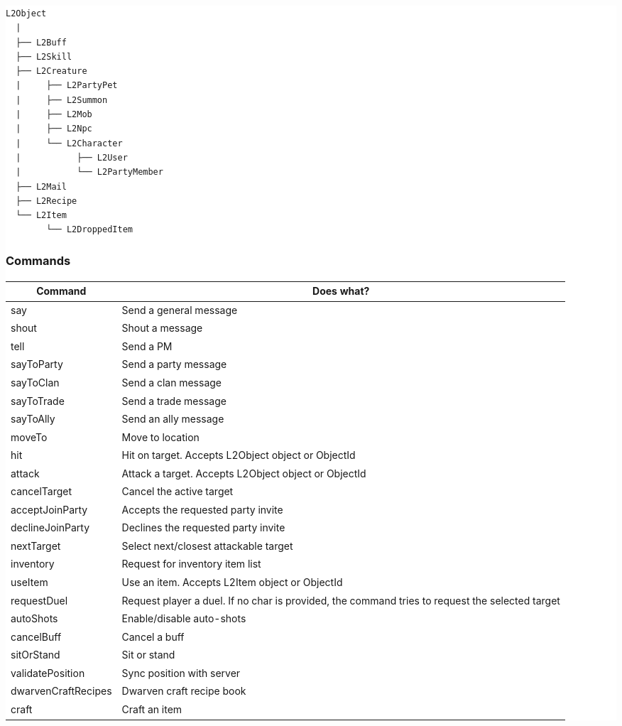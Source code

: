 ```
L2Object
  |
  ├── L2Buff
  ├── L2Skill
  ├── L2Creature
  |     ├── L2PartyPet
  |     ├── L2Summon
  |     ├── L2Mob
  |     ├── L2Npc
  |     └── L2Character
  |           ├── L2User
  |           └── L2PartyMember
  ├── L2Mail
  ├── L2Recipe
  └── L2Item
        └── L2DroppedItem
```

### Commands

| Command             | Does what?                                                                                      |
| ------------------- | ----------------------------------------------------------------------------------------------- |
| say                 | Send a general message                                                                          |
| shout               | Shout a message                                                                                 |
| tell                | Send a PM                                                                                       |
| sayToParty          | Send a party message                                                                            |
| sayToClan           | Send a clan message                                                                             |
| sayToTrade          | Send a trade message                                                                            |
| sayToAlly           | Send an ally message                                                                            |
| moveTo              | Move to location                                                                                |
| hit                 | Hit on target. Accepts L2Object object or ObjectId                                              |
| attack              | Attack a target. Accepts L2Object object or ObjectId                                            |
| cancelTarget        | Cancel the active target                                                                        |
| acceptJoinParty     | Accepts the requested party invite                                                              |
| declineJoinParty    | Declines the requested party invite                                                             |
| nextTarget          | Select next/closest attackable target                                                           |
| inventory           | Request for inventory item list                                                                 |
| useItem             | Use an item. Accepts L2Item object or ObjectId                                                  |
| requestDuel         | Request player a duel. If no char is provided, the command tries to request the selected target |
| autoShots           | Enable/disable auto-shots                                                                       |
| cancelBuff          | Cancel a buff                                                                                   |
| sitOrStand          | Sit or stand                                                                                    |
| validatePosition    | Sync position with server                                                                       |
| dwarvenCraftRecipes | Dwarven craft recipe book                                                                       |
| craft               | Craft an item                                                                                   |
